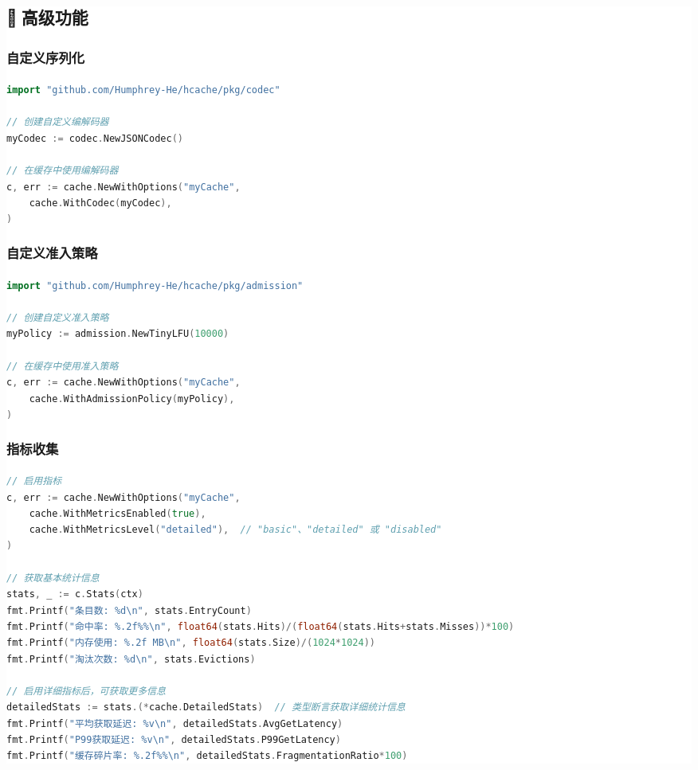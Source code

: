 ## 🔧 高级功能

### 自定义序列化

```go
import "github.com/Humphrey-He/hcache/pkg/codec"

// 创建自定义编解码器
myCodec := codec.NewJSONCodec()

// 在缓存中使用编解码器
c, err := cache.NewWithOptions("myCache",
    cache.WithCodec(myCodec),
)
```

### 自定义准入策略

```go
import "github.com/Humphrey-He/hcache/pkg/admission"

// 创建自定义准入策略
myPolicy := admission.NewTinyLFU(10000)

// 在缓存中使用准入策略
c, err := cache.NewWithOptions("myCache",
    cache.WithAdmissionPolicy(myPolicy),
)
```

### 指标收集

```go
// 启用指标
c, err := cache.NewWithOptions("myCache",
    cache.WithMetricsEnabled(true),
    cache.WithMetricsLevel("detailed"),  // "basic"、"detailed" 或 "disabled"
)

// 获取基本统计信息
stats, _ := c.Stats(ctx)
fmt.Printf("条目数: %d\n", stats.EntryCount)
fmt.Printf("命中率: %.2f%%\n", float64(stats.Hits)/(float64(stats.Hits+stats.Misses))*100)
fmt.Printf("内存使用: %.2f MB\n", float64(stats.Size)/(1024*1024))
fmt.Printf("淘汰次数: %d\n", stats.Evictions)

// 启用详细指标后，可获取更多信息
detailedStats := stats.(*cache.DetailedStats)  // 类型断言获取详细统计信息
fmt.Printf("平均获取延迟: %v\n", detailedStats.AvgGetLatency)
fmt.Printf("P99获取延迟: %v\n", detailedStats.P99GetLatency)
fmt.Printf("缓存碎片率: %.2f%%\n", detailedStats.FragmentationRatio*100)
```
